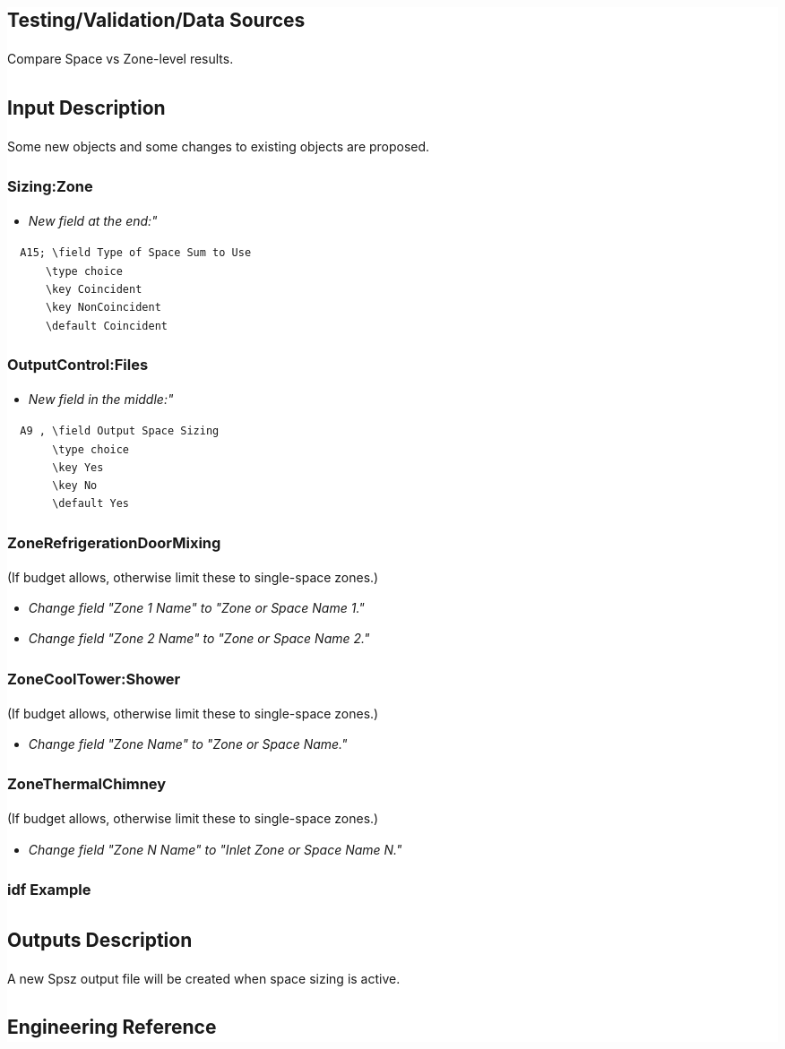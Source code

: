## Testing/Validation/Data Sources ##

Compare Space vs Zone-level results.

## Input Description ##
Some new objects and some changes to existing objects are proposed.

### Sizing:Zone
* *New field at the end:"*
```
  A15; \field Type of Space Sum to Use
      \type choice
      \key Coincident
      \key NonCoincident
      \default Coincident
```

### OutputControl:Files
* *New field in the middle:"*
```
  A9 , \field Output Space Sizing
       \type choice
       \key Yes
       \key No
       \default Yes
```

### ZoneRefrigerationDoorMixing
(If budget allows, otherwise limit these to single-space zones.)
* *Change field "Zone 1 Name" to "Zone or Space Name 1."*

* *Change field "Zone 2 Name" to "Zone or Space Name 2."*

### ZoneCoolTower:Shower
(If budget allows, otherwise limit these to single-space zones.)
* *Change field "Zone Name" to "Zone or Space Name."*

### ZoneThermalChimney
(If budget allows, otherwise limit these to single-space zones.)
* *Change field "Zone N Name" to "Inlet Zone or Space Name N."*

### idf Example


## Outputs Description ##
A new Spsz output file will be created when space sizing is active.


## Engineering Reference ##
